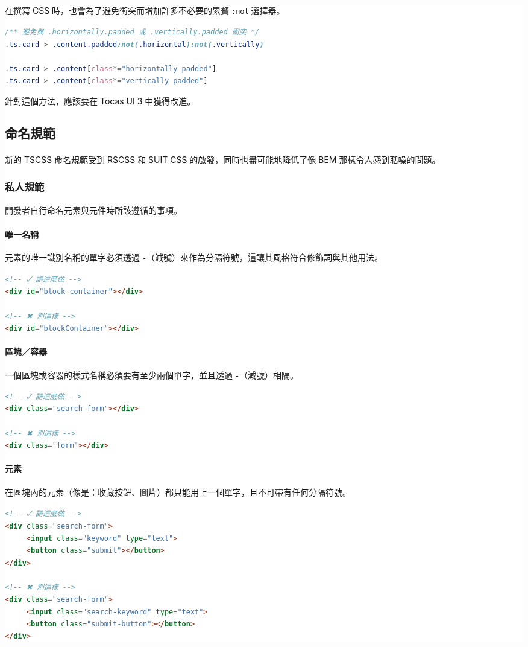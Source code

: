 在撰寫 CSS 時，也會為了避免衝突而增加許多不必要的累贅 `:not` 選擇器。

```css
/** 避免與 .horizontally.padded 或 .vertically.padded 衝突 */
.ts.card > .content.padded:not(.horizontal):not(.vertically)

.ts.card > .content[class*="horizontally padded"]
.ts.card > .content[class*="vertically padded"]
```

針對這個方法，應該要在 Tocas UI 3 中獲得改進。

## 命名規範

新的 TSCSS 命名規範受到 [RSCSS](http://rscss.io/#introduction) 和 [SUIT CSS](https://suitcss.github.io/) 的啟發，同時也盡可能地降低了像 [BEM](http://getbem.com/) 那樣令人感到聒噪的問題。

### 私人規範

開發者自行命名元素與元件時所該遵循的事項。

#### 唯一名稱

元素的唯一識別名稱的單字必須透過 `-`（減號）來作為分隔符號，這讓其風格符合修飾詞與其他用法。

```html
<!-- ✓ 請這麼做 -->
<div id="block-container"></div>

<!-- ✖ 別這樣 -->
<div id="blockContainer"></div>
```

#### 區塊／容器

一個區塊或容器的樣式名稱必須要有至少兩個單字，並且透過 `-`（減號）相隔。

```html
<!-- ✓ 請這麼做 -->
<div class="search-form"></div>

<!-- ✖ 別這樣 -->
<div class="form"></div>
```

#### 元素

在區塊內的元素（像是：收藏按鈕、圖片）都只能用上一個單字，且不可帶有任何分隔符號。

```html
<!-- ✓ 請這麼做 -->
<div class="search-form">
     <input class="keyword" type="text">
     <button class="submit"></button>
</div>

<!-- ✖ 別這樣 -->
<div class="search-form">
     <input class="search-keyword" type="text">
     <button class="submit-button"></button>
</div>
```
